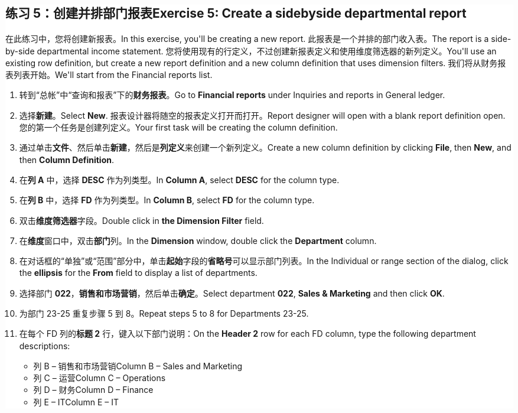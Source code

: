 ## <a name="exercise-5-create-a-sidebyside-departmental-report"></a><span data-ttu-id="26beb-277">练习 5：创建并排部门报表</span><span class="sxs-lookup"><span data-stu-id="26beb-277">Exercise 5: Create a sidebyside departmental report</span></span>
<span data-ttu-id="26beb-278">在此练习中，您将创建新报表。</span><span class="sxs-lookup"><span data-stu-id="26beb-278">In this exercise, you'll be creating a new report.</span></span> <span data-ttu-id="26beb-279">此报表是一个并排的部门收入表。</span><span class="sxs-lookup"><span data-stu-id="26beb-279">The report is a side-by-side departmental income statement.</span></span> <span data-ttu-id="26beb-280">您将使用现有的行定义，不过创建新报表定义和使用维度筛选器的新列定义。</span><span class="sxs-lookup"><span data-stu-id="26beb-280">You'll use an existing row definition, but create a new report definition and a new column definition that uses dimension filters.</span></span> <span data-ttu-id="26beb-281">我们将从财务报表列表开始。</span><span class="sxs-lookup"><span data-stu-id="26beb-281">We'll start from the Financial reports list.</span></span>

1. <span data-ttu-id="26beb-282">转到“总帐”中“查询和报表”下的**财务报表**。</span><span class="sxs-lookup"><span data-stu-id="26beb-282">Go to **Financial reports** under Inquiries and reports in General ledger.</span></span>
2. <span data-ttu-id="26beb-283">选择**新建**。</span><span class="sxs-lookup"><span data-stu-id="26beb-283">Select **New**.</span></span> <span data-ttu-id="26beb-284">报表设计器将随空的报表定义打开而打开。</span><span class="sxs-lookup"><span data-stu-id="26beb-284">Report designer will open with a blank report definition open.</span></span> <span data-ttu-id="26beb-285">您的第一个任务是创建列定义。</span><span class="sxs-lookup"><span data-stu-id="26beb-285">Your first task will be creating the column definition.</span></span>
3. <span data-ttu-id="26beb-286">通过单击**文件**、然后单击**新建**，然后是**列定义**来创建一个新列定义。</span><span class="sxs-lookup"><span data-stu-id="26beb-286">Create a new column definition by clicking **File**, then **New**, and then **Column Definition**.</span></span>
4. <span data-ttu-id="26beb-287">在**列 A** 中，选择 **DESC** 作为列类型。</span><span class="sxs-lookup"><span data-stu-id="26beb-287">In **Column A**, select **DESC** for the column type.</span></span>
5. <span data-ttu-id="26beb-288">在**列 B** 中，选择 **FD** 作为列类型。</span><span class="sxs-lookup"><span data-stu-id="26beb-288">In **Column B**, select **FD** for the column type.</span></span>
6. <span data-ttu-id="26beb-289">双击**维度筛选器**字段。</span><span class="sxs-lookup"><span data-stu-id="26beb-289">Double click in **the Dimension Filter** field.</span></span>
7. <span data-ttu-id="26beb-290">在**维度**窗口中，双击**部门**列。</span><span class="sxs-lookup"><span data-stu-id="26beb-290">In the **Dimension** window, double click the **Department** column.</span></span>
8. <span data-ttu-id="26beb-291">在对话框的“单独”或“范围”部分中，单击**起始**字段的**省略号**可以显示部门列表。</span><span class="sxs-lookup"><span data-stu-id="26beb-291">In the Individual or range section of the dialog, click the **ellipsis** for the **From** field to display a list of departments.</span></span>
9. <span data-ttu-id="26beb-292">选择部门 **022**，**销售和市场营销**，然后单击**确定**。</span><span class="sxs-lookup"><span data-stu-id="26beb-292">Select department **022**, **Sales & Marketing** and then click **OK**.</span></span>
10. <span data-ttu-id="26beb-293">为部门 23-25 重复步骤 5 到 8。</span><span class="sxs-lookup"><span data-stu-id="26beb-293">Repeat steps 5 to 8 for Departments 23-25.</span></span>
11. <span data-ttu-id="26beb-294">在每个 FD 列的**标题 2** 行，键入以下部门说明：</span><span class="sxs-lookup"><span data-stu-id="26beb-294">On the **Header 2** row for each FD column, type the following department descriptions:</span></span>

    - <span data-ttu-id="26beb-295">列 B – 销售和市场营销</span><span class="sxs-lookup"><span data-stu-id="26beb-295">Column B – Sales and Marketing</span></span>
    - <span data-ttu-id="26beb-296">列 C – 运营</span><span class="sxs-lookup"><span data-stu-id="26beb-296">Column C – Operations</span></span>
    - <span data-ttu-id="26beb-297">列 D – 财务</span><span class="sxs-lookup"><span data-stu-id="26beb-297">Column D – Finance</span></span>
    - <span data-ttu-id="26beb-298">列 E – IT</span><span class="sxs-lookup"><span data-stu-id="26beb-298">Column E – IT</span></span>
